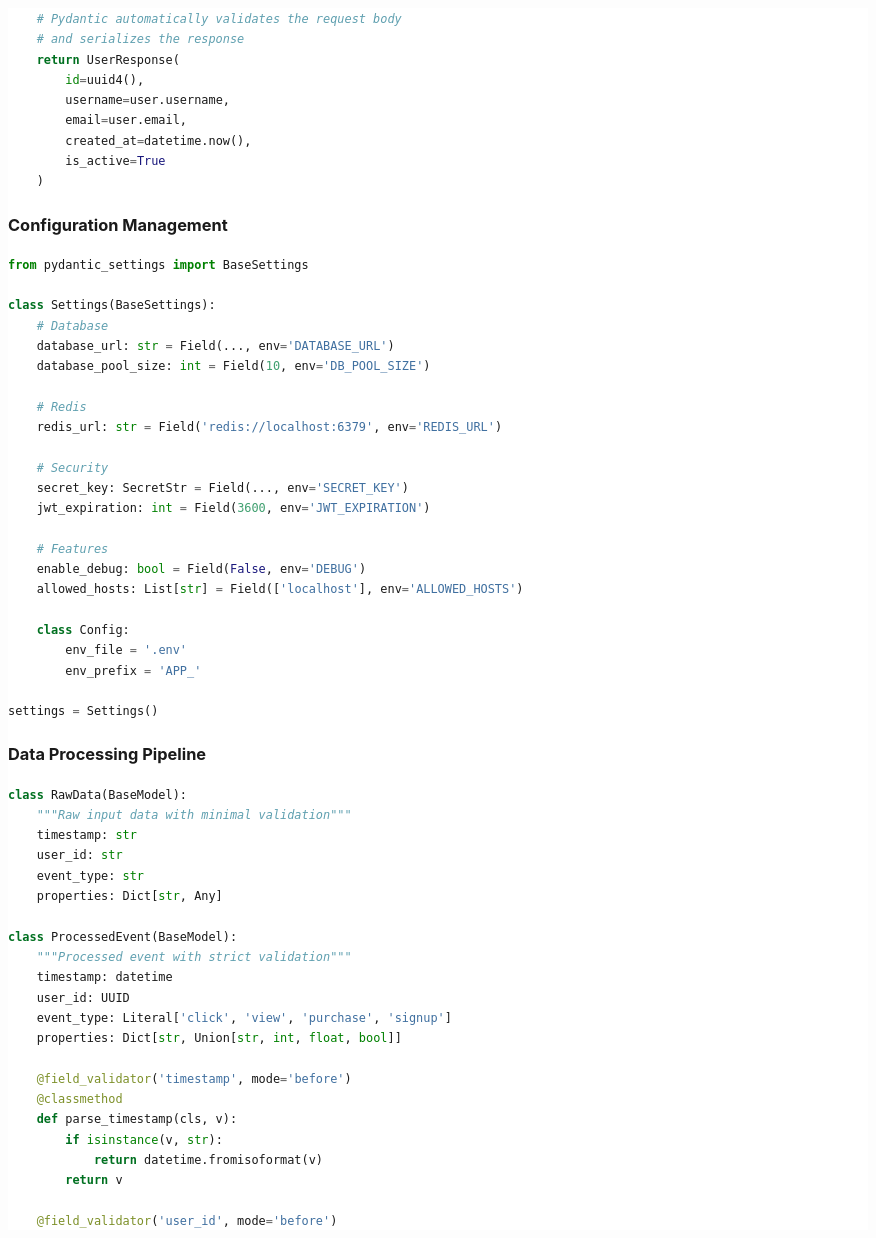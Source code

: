 ```python
    # Pydantic automatically validates the request body
    # and serializes the response
    return UserResponse(
        id=uuid4(),
        username=user.username,
        email=user.email,
        created_at=datetime.now(),
        is_active=True
    )
```

### Configuration Management

```python
from pydantic_settings import BaseSettings

class Settings(BaseSettings):
    # Database
    database_url: str = Field(..., env='DATABASE_URL')
    database_pool_size: int = Field(10, env='DB_POOL_SIZE')
    
    # Redis
    redis_url: str = Field('redis://localhost:6379', env='REDIS_URL')
    
    # Security
    secret_key: SecretStr = Field(..., env='SECRET_KEY')
    jwt_expiration: int = Field(3600, env='JWT_EXPIRATION')
    
    # Features
    enable_debug: bool = Field(False, env='DEBUG')
    allowed_hosts: List[str] = Field(['localhost'], env='ALLOWED_HOSTS')
    
    class Config:
        env_file = '.env'
        env_prefix = 'APP_'

settings = Settings()
```

### Data Processing Pipeline

```python
class RawData(BaseModel):
    """Raw input data with minimal validation"""
    timestamp: str
    user_id: str
    event_type: str
    properties: Dict[str, Any]

class ProcessedEvent(BaseModel):
    """Processed event with strict validation"""
    timestamp: datetime
    user_id: UUID
    event_type: Literal['click', 'view', 'purchase', 'signup']
    properties: Dict[str, Union[str, int, float, bool]]
    
    @field_validator('timestamp', mode='before')
    @classmethod
    def parse_timestamp(cls, v):
        if isinstance(v, str):
            return datetime.fromisoformat(v)
        return v
    
    @field_validator('user_id', mode='before')
```
